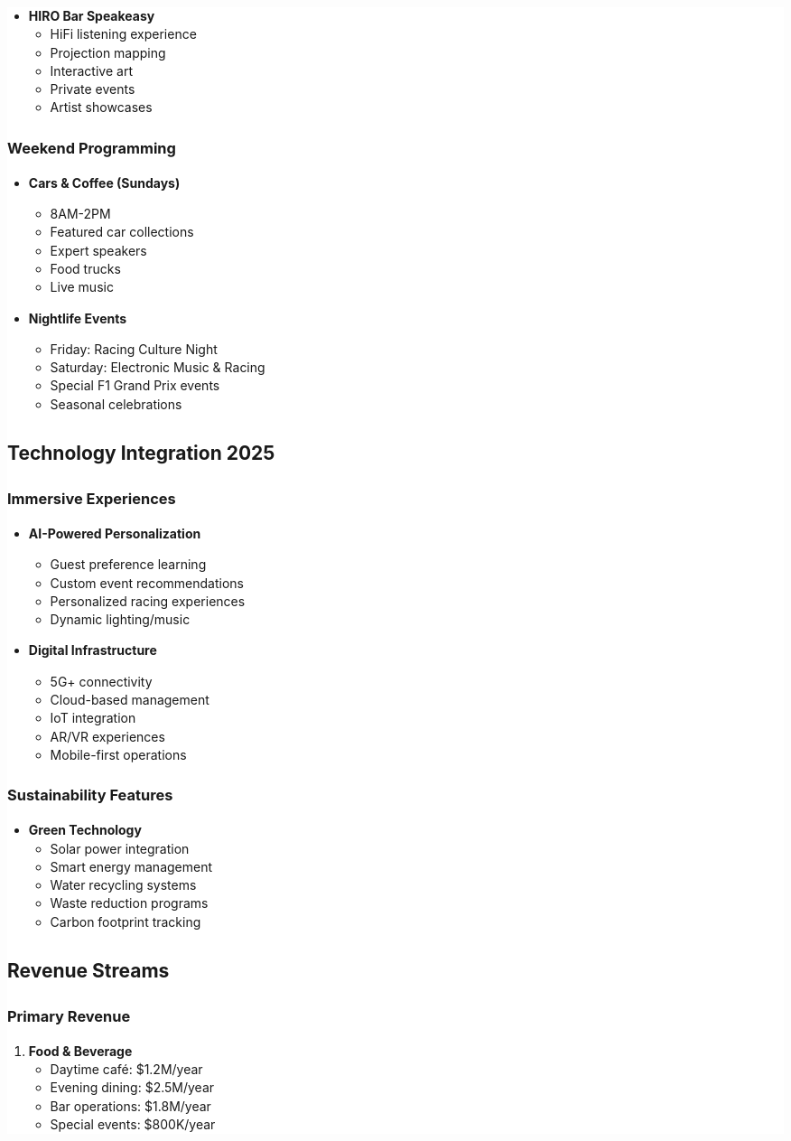 - **HIRO Bar Speakeasy**
  - HiFi listening experience
  - Projection mapping
  - Interactive art
  - Private events
  - Artist showcases

### Weekend Programming
- **Cars & Coffee (Sundays)**
  - 8AM-2PM
  - Featured car collections
  - Expert speakers
  - Food trucks
  - Live music

- **Nightlife Events**
  - Friday: Racing Culture Night
  - Saturday: Electronic Music & Racing
  - Special F1 Grand Prix events
  - Seasonal celebrations

## Technology Integration 2025

### Immersive Experiences
- **AI-Powered Personalization**
  - Guest preference learning
  - Custom event recommendations
  - Personalized racing experiences
  - Dynamic lighting/music

- **Digital Infrastructure**
  - 5G+ connectivity
  - Cloud-based management
  - IoT integration
  - AR/VR experiences
  - Mobile-first operations

### Sustainability Features
- **Green Technology**
  - Solar power integration
  - Smart energy management
  - Water recycling systems
  - Waste reduction programs
  - Carbon footprint tracking

## Revenue Streams

### Primary Revenue
1. **Food & Beverage**
   - Daytime café: $1.2M/year
   - Evening dining: $2.5M/year
   - Bar operations: $1.8M/year
   - Special events: $800K/year
